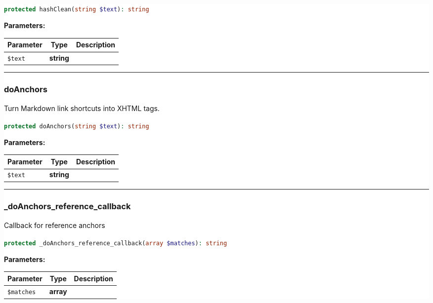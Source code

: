```php
protected hashClean(string $text): string
```








**Parameters:**

| Parameter | Type | Description |
|-----------|------|-------------|
| `$text` | **string** |  |





***

### doAnchors

Turn Markdown link shortcuts into XHTML <a> tags.

```php
protected doAnchors(string $text): string
```








**Parameters:**

| Parameter | Type | Description |
|-----------|------|-------------|
| `$text` | **string** |  |





***

### _doAnchors_reference_callback

Callback for reference anchors

```php
protected _doAnchors_reference_callback(array $matches): string
```








**Parameters:**

| Parameter | Type | Description |
|-----------|------|-------------|
| `$matches` | **array** |  |
